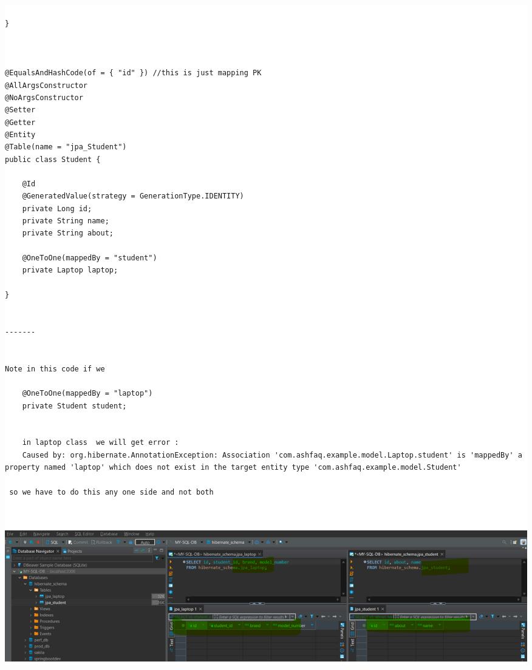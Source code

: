 ```

}



@EqualsAndHashCode(of = { "id" }) //this is just mapping PK 
@AllArgsConstructor
@NoArgsConstructor
@Setter
@Getter
@Entity
@Table(name = "jpa_Student")
public class Student {

	@Id
	@GeneratedValue(strategy = GenerationType.IDENTITY)
	private Long id;
	private String name;
	private String about;

	@OneToOne(mappedBy = "student")
	private Laptop laptop;

}


-------


Note in this code if we 

	@OneToOne(mappedBy = "laptop")
	private Student student;


	in laptop class  we will get error : 
	Caused by: org.hibernate.AnnotationException: Association 'com.ashfaq.example.model.Laptop.student' is 'mappedBy' a property named 'laptop' which does not exist in the target entity type 'com.ashfaq.example.model.Student'
 
 so we have to do this any one side and not both 



```

![alt text](image-5.png)
